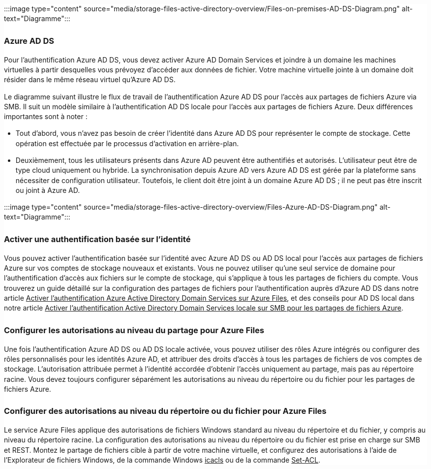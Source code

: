 :::image type="content" source="media/storage-files-active-directory-overview/Files-on-premises-AD-DS-Diagram.png" alt-text="Diagramme":::

### <a name="azure-ad-ds"></a>Azure AD DS

Pour l’authentification Azure AD DS, vous devez activer Azure AD Domain Services et joindre à un domaine les machines virtuelles à partir desquelles vous prévoyez d’accéder aux données de fichier. Votre machine virtuelle jointe à un domaine doit résider dans le même réseau virtuel qu’Azure AD DS. 

Le diagramme suivant illustre le flux de travail de l’authentification Azure AD DS pour l’accès aux partages de fichiers Azure via SMB. Il suit un modèle similaire à l’authentification AD DS locale pour l’accès aux partages de fichiers Azure. Deux différences importantes sont à noter :

- Tout d’abord, vous n’avez pas besoin de créer l’identité dans Azure AD DS pour représenter le compte de stockage. Cette opération est effectuée par le processus d’activation en arrière-plan.

- Deuxièmement, tous les utilisateurs présents dans Azure AD peuvent être authentifiés et autorisés. L’utilisateur peut être de type cloud uniquement ou hybride. La synchronisation depuis Azure AD vers Azure AD DS est gérée par la plateforme sans nécessiter de configuration utilisateur. Toutefois, le client doit être joint à un domaine Azure AD DS ; il ne peut pas être inscrit ou joint à Azure AD. 

:::image type="content" source="media/storage-files-active-directory-overview/Files-Azure-AD-DS-Diagram.png" alt-text="Diagramme":::

### <a name="enable-identity-based-authentication"></a>Activer une authentification basée sur l’identité

Vous pouvez activer l’authentification basée sur l’identité avec Azure AD DS ou AD DS local pour l’accès aux partages de fichiers Azure sur vos comptes de stockage nouveaux et existants. Vous ne pouvez utiliser qu’une seul service de domaine pour l’authentification d’accès aux fichiers sur le compte de stockage, qui s’applique à tous les partages de fichiers du compte. Vous trouverez un guide détaillé sur la configuration des partages de fichiers pour l’authentification auprès d’Azure AD DS dans notre article [Activer l’authentification Azure Active Directory Domain Services sur Azure Files](storage-files-identity-auth-active-directory-domain-service-enable.md), et des conseils pour AD DS local dans notre article [Activer l’authentification Active Directory Domain Services locale sur SMB pour les partages de fichiers Azure](storage-files-identity-auth-active-directory-enable.md).

### <a name="configure-share-level-permissions-for-azure-files"></a>Configurer les autorisations au niveau du partage pour Azure Files

Une fois l’authentification Azure AD DS ou AD DS locale activée, vous pouvez utiliser des rôles Azure intégrés ou configurer des rôles personnalisés pour les identités Azure AD, et attribuer des droits d’accès à tous les partages de fichiers de vos comptes de stockage. L’autorisation attribuée permet à l’identité accordée d’obtenir l’accès uniquement au partage, mais pas au répertoire racine. Vous devez toujours configurer séparément les autorisations au niveau du répertoire ou du fichier pour les partages de fichiers Azure.

### <a name="configure-directory-or-file-level-permissions-for-azure-files"></a>Configurer des autorisations au niveau du répertoire ou du fichier pour Azure Files

Le service Azure Files applique des autorisations de fichiers Windows standard au niveau du répertoire et du fichier, y compris au niveau du répertoire racine. La configuration des autorisations au niveau du répertoire ou du fichier est prise en charge sur SMB et REST. Montez le partage de fichiers cible à partir de votre machine virtuelle, et configurez des autorisations à l’aide de l’Explorateur de fichiers Windows, de la commande Windows [icacls](https://docs.microsoft.com/windows-server/administration/windows-commands/icacls) ou de la commande [Set-ACL](https://docs.microsoft.com/powershell/module/microsoft.powershell.security/get-acl?view=powershell-6).
